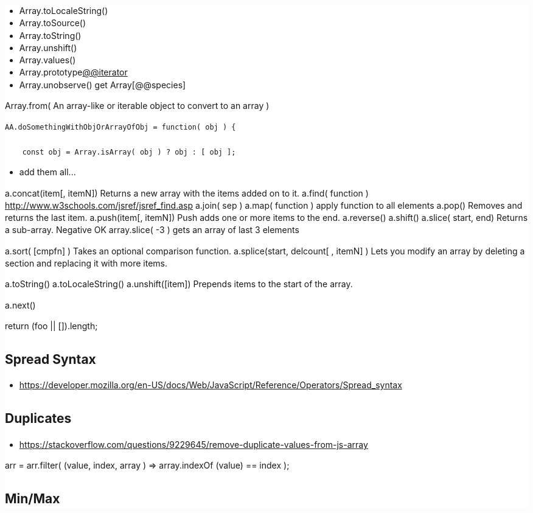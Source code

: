 * Array.toLocale​String()
* Array.toSource()
* Array.toString()
* Array.unshift()
* Array.values()
* Array.prototype​[@@iterator]()
* Array.unobserve()
get Array​[@@species]


Array.from( An array-like or iterable object to convert to an array )

	AA.doSomethingWithObjOrArrayOfObj = function( obj ) {

		const obj = Array.isArray( obj ) ? obj : [ obj ];


- add them all...

a.concat(item[, itemN]) Returns a new array with the items added on to it.
a.find( function ) http://www.w3schools.com/jsref/jsref_find.asp
a.join( sep )
a.map( function ) apply function to all elements
a.pop() Removes and returns the last item.
a.push(item[, itemN]) Push adds one or more items to the end.
a.reverse()
a.shift()
a.slice( start, end) Returns a sub-array. Negative OK array.slice( -3 ) gets an array of last 3 elements

a.sort( [cmpfn] ) Takes an optional comparison function.
a.splice(start, delcount[ , itemN] ) Lets you modify an array by deleting a section and replacing it with more items.

a.toString()
a.toLocaleString()
a.unshift([item]) Prepends items to the start of the array.

a.next()


return (foo || []).length;


## Spread Syntax

* https://developer.mozilla.org/en-US/docs/Web/JavaScript/Reference/Operators/Spread_syntax


## Duplicates

* https://stackoverflow.com/questions/9229645/remove-duplicate-values-from-js-array

arr = arr.filter( (value, index, array ) => array.indexOf (value) == index );



## Min/Max
